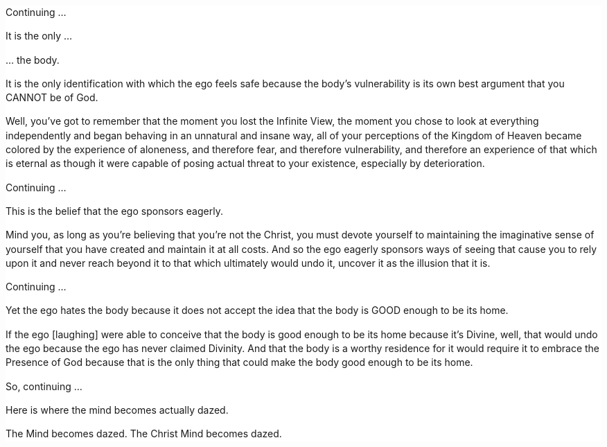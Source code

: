 Continuing &hellip;

<div markdown="1" class="well book">
It is the only &hellip;
</div>

&hellip; the body.

<div markdown="1" class="well book">
It is the only identification with which the ego feels safe because the
body&rsquo;s vulnerability is its own best argument that you CANNOT be
of God.
</div>

Well, you&rsquo;ve got to remember that the moment you lost the Infinite
View, the moment you chose to look at everything independently and began
behaving in an unnatural and insane way, all of your perceptions of the
Kingdom of Heaven became colored by the experience of aloneness, and
therefore fear, and therefore vulnerability, and therefore an experience
of that which is eternal as though it were capable of posing actual
threat to your existence, especially by deterioration.

Continuing &hellip;

<div markdown="1" class="well book">
This is the belief that the ego sponsors eagerly.
</div>

Mind you, as long as you&rsquo;re believing that you&rsquo;re not the
Christ, you must devote yourself to maintaining the imaginative sense of
yourself that you have created and maintain it at all costs. And so the
ego eagerly sponsors ways of seeing that cause you to rely upon it and
never reach beyond it to that which ultimately would undo it, uncover it
as the illusion that it is.

Continuing &hellip;

<div markdown="1" class="well book">
Yet the ego hates the body because it does not accept the idea that the
body is GOOD enough to be its home.
</div>

If the ego [laughing] were able to conceive that the body is good enough
to be its home because it&rsquo;s Divine, well, that would undo
the ego because the ego has never claimed Divinity. And that the body is
a worthy residence for it would require it to embrace the Presence of
God because that is the only thing that could make the body good enough
to be its home.

So, continuing &hellip;

<div markdown="1" class="well book">
Here is where the mind becomes actually dazed.
</div>

The Mind becomes dazed. The Christ Mind becomes dazed.


[^1]: T4.5 The Ego-Body Illusion